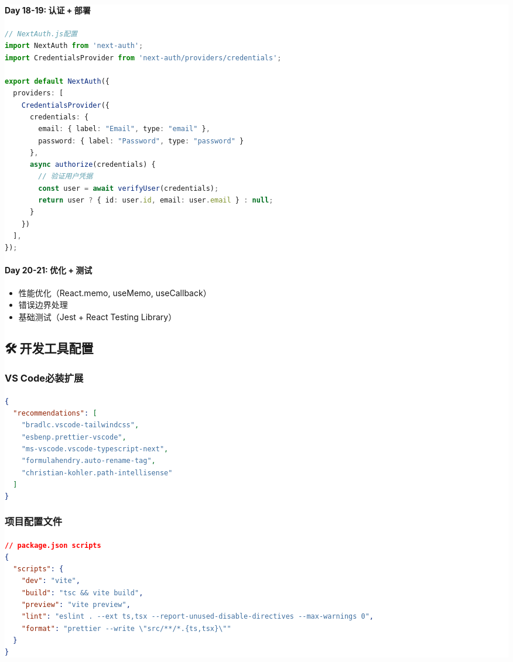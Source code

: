 #### Day 18-19: 认证 + 部署
```typescript
// NextAuth.js配置
import NextAuth from 'next-auth';
import CredentialsProvider from 'next-auth/providers/credentials';

export default NextAuth({
  providers: [
    CredentialsProvider({
      credentials: {
        email: { label: "Email", type: "email" },
        password: { label: "Password", type: "password" }
      },
      async authorize(credentials) {
        // 验证用户凭据
        const user = await verifyUser(credentials);
        return user ? { id: user.id, email: user.email } : null;
      }
    })
  ],
});
```

#### Day 20-21: 优化 + 测试
- 性能优化（React.memo, useMemo, useCallback）
- 错误边界处理
- 基础测试（Jest + React Testing Library）

## 🛠️ 开发工具配置

### VS Code必装扩展
```json
{
  "recommendations": [
    "bradlc.vscode-tailwindcss",
    "esbenp.prettier-vscode",
    "ms-vscode.vscode-typescript-next",
    "formulahendry.auto-rename-tag",
    "christian-kohler.path-intellisense"
  ]
}
```

### 项目配置文件
```json
// package.json scripts
{
  "scripts": {
    "dev": "vite",
    "build": "tsc && vite build",
    "preview": "vite preview",
    "lint": "eslint . --ext ts,tsx --report-unused-disable-directives --max-warnings 0",
    "format": "prettier --write \"src/**/*.{ts,tsx}\""
  }
}
```
